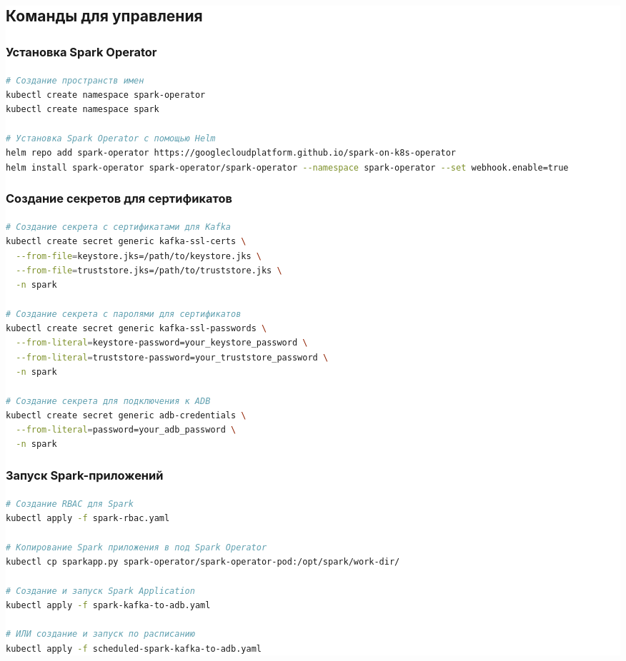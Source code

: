 ## Команды для управления

### Установка Spark Operator

```bash
# Создание пространств имен
kubectl create namespace spark-operator
kubectl create namespace spark

# Установка Spark Operator с помощью Helm
helm repo add spark-operator https://googlecloudplatform.github.io/spark-on-k8s-operator
helm install spark-operator spark-operator/spark-operator --namespace spark-operator --set webhook.enable=true
```

### Создание секретов для сертификатов

```bash
# Создание секрета с сертификатами для Kafka
kubectl create secret generic kafka-ssl-certs \
  --from-file=keystore.jks=/path/to/keystore.jks \
  --from-file=truststore.jks=/path/to/truststore.jks \
  -n spark

# Создание секрета с паролями для сертификатов
kubectl create secret generic kafka-ssl-passwords \
  --from-literal=keystore-password=your_keystore_password \
  --from-literal=truststore-password=your_truststore_password \
  -n spark

# Создание секрета для подключения к ADB
kubectl create secret generic adb-credentials \
  --from-literal=password=your_adb_password \
  -n spark
```

### Запуск Spark-приложений

```bash
# Создание RBAC для Spark
kubectl apply -f spark-rbac.yaml

# Копирование Spark приложения в под Spark Operator
kubectl cp sparkapp.py spark-operator/spark-operator-pod:/opt/spark/work-dir/

# Создание и запуск Spark Application
kubectl apply -f spark-kafka-to-adb.yaml

# ИЛИ создание и запуск по расписанию
kubectl apply -f scheduled-spark-kafka-to-adb.yaml
```

